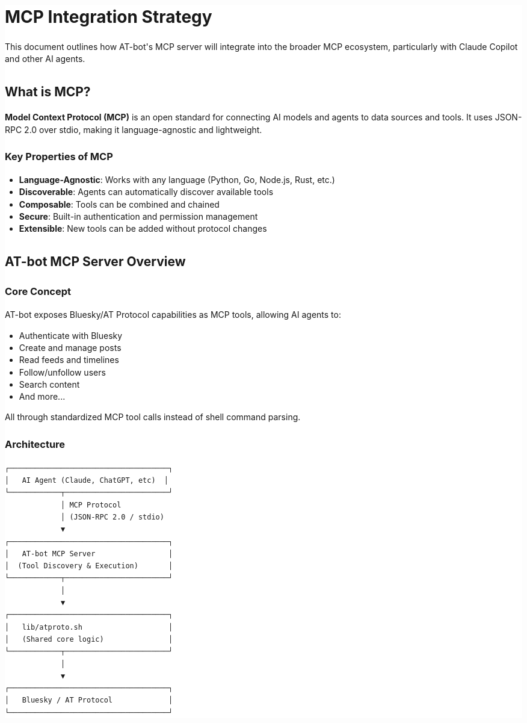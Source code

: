# MCP Integration Strategy

This document outlines how AT-bot's MCP server will integrate into the broader MCP ecosystem, particularly with Claude Copilot and other AI agents.

## What is MCP?

**Model Context Protocol (MCP)** is an open standard for connecting AI models and agents to data sources and tools. It uses JSON-RPC 2.0 over stdio, making it language-agnostic and lightweight.

### Key Properties of MCP

- **Language-Agnostic**: Works with any language (Python, Go, Node.js, Rust, etc.)
- **Discoverable**: Agents can automatically discover available tools
- **Composable**: Tools can be combined and chained
- **Secure**: Built-in authentication and permission management
- **Extensible**: New tools can be added without protocol changes

## AT-bot MCP Server Overview

### Core Concept

AT-bot exposes Bluesky/AT Protocol capabilities as MCP tools, allowing AI agents to:
- Authenticate with Bluesky
- Create and manage posts
- Read feeds and timelines
- Follow/unfollow users
- Search content
- And more...

All through standardized MCP tool calls instead of shell command parsing.

### Architecture

```
┌─────────────────────────────────────┐
│   AI Agent (Claude, ChatGPT, etc)  │
└────────────┬────────────────────────┘
             │ MCP Protocol
             │ (JSON-RPC 2.0 / stdio)
             ▼
┌─────────────────────────────────────┐
│   AT-bot MCP Server                 │
│  (Tool Discovery & Execution)       │
└────────────┬────────────────────────┘
             │
             ▼
┌─────────────────────────────────────┐
│   lib/atproto.sh                    │
│   (Shared core logic)               │
└────────────┬────────────────────────┘
             │
             ▼
┌─────────────────────────────────────┐
│   Bluesky / AT Protocol             │
└─────────────────────────────────────┘
```
